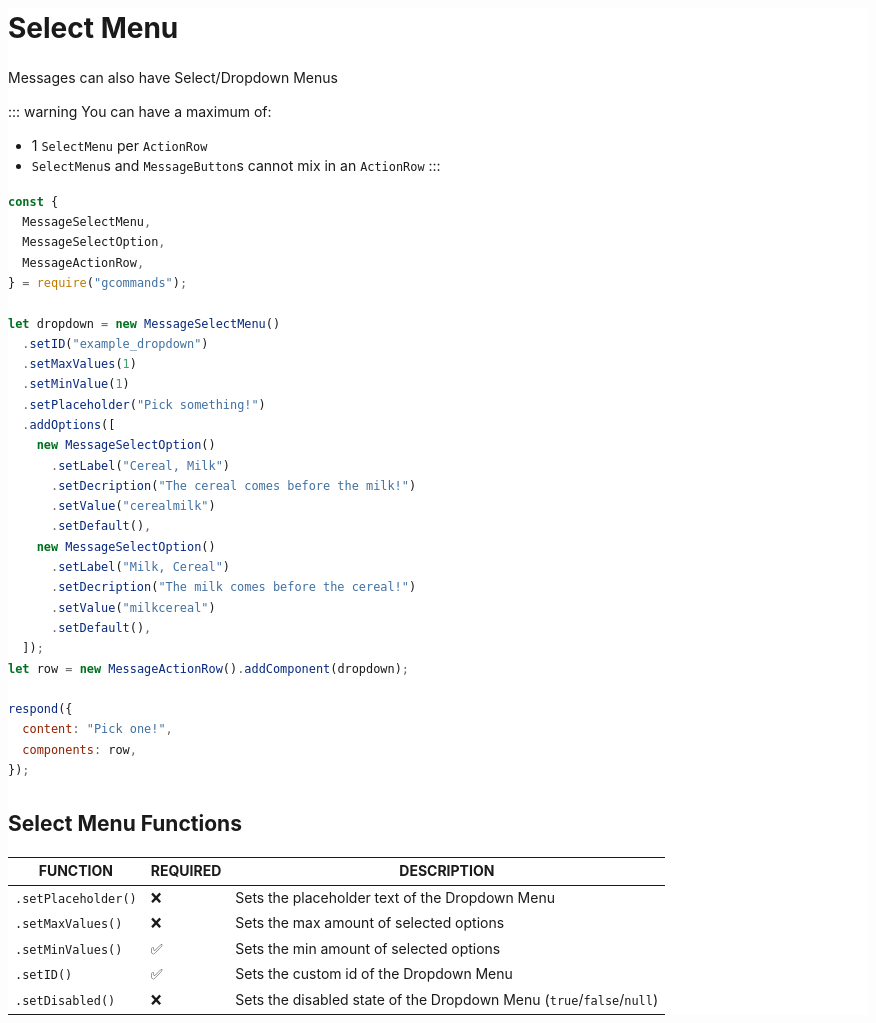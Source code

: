 # Select Menu

Messages can also have Select/Dropdown Menus

::: warning
You can have a maximum of:

- 1 `SelectMenu` per `ActionRow`
- `SelectMenu`s and `MessageButton`s cannot mix in an `ActionRow`
  :::

```js
const {
  MessageSelectMenu,
  MessageSelectOption,
  MessageActionRow,
} = require("gcommands");

let dropdown = new MessageSelectMenu()
  .setID("example_dropdown")
  .setMaxValues(1)
  .setMinValue(1)
  .setPlaceholder("Pick something!")
  .addOptions([
    new MessageSelectOption()
      .setLabel("Cereal, Milk")
      .setDecription("The cereal comes before the milk!")
      .setValue("cerealmilk")
      .setDefault(),
    new MessageSelectOption()
      .setLabel("Milk, Cereal")
      .setDecription("The milk comes before the cereal!")
      .setValue("milkcereal")
      .setDefault(),
  ]);
let row = new MessageActionRow().addComponent(dropdown);

respond({
  content: "Pick one!",
  components: row,
});
```

## Select Menu Functions

| FUNCTION            | REQUIRED | DESCRIPTION                                                          |
| ------------------- | -------- | -------------------------------------------------------------------- |
| `.setPlaceholder()` | ❌       | Sets the placeholder text of the Dropdown Menu                       |
| `.setMaxValues()`   | ❌       | Sets the max amount of selected options                              |
| `.setMinValues()`   | ✅       | Sets the min amount of selected options                              |
| `.setID()`          | ✅       | Sets the custom id of the Dropdown Menu                              |
| `.setDisabled()`    | ❌       | Sets the disabled state of the Dropdown Menu (`true`/`false`/`null`) |
